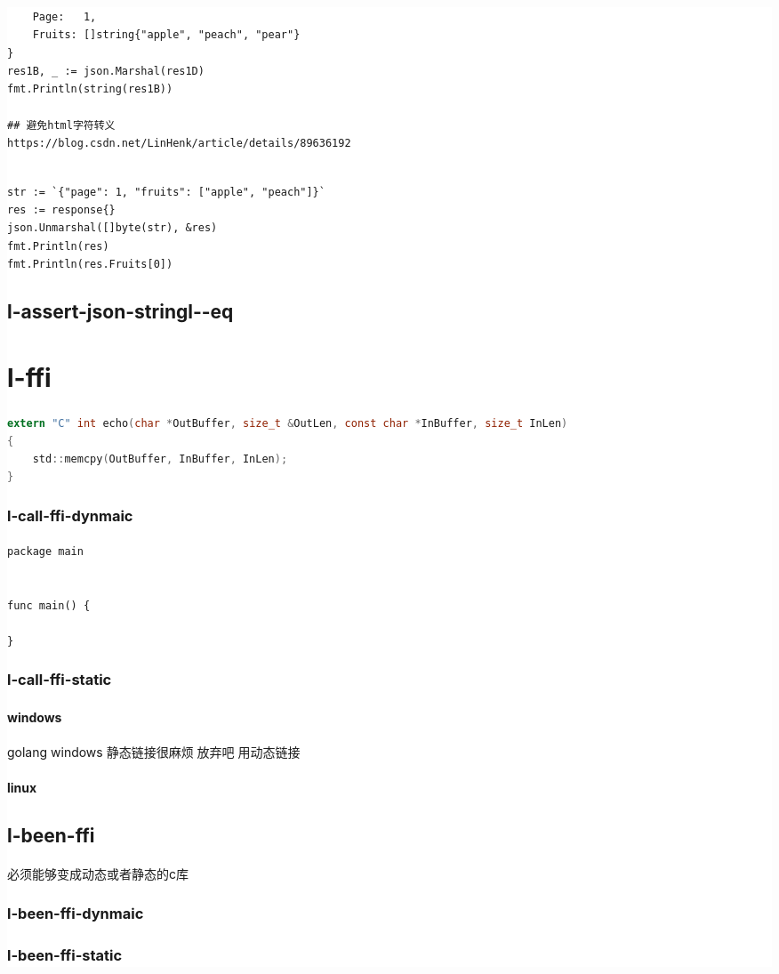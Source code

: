 ```golang
    Page:   1,
    Fruits: []string{"apple", "peach", "pear"}
}
res1B, _ := json.Marshal(res1D)
fmt.Println(string(res1B))

## 避免html字符转义
https://blog.csdn.net/LinHenk/article/details/89636192


```
```golang
str := `{"page": 1, "fruits": ["apple", "peach"]}`
res := response{}
json.Unmarshal([]byte(str), &res)
fmt.Println(res)
fmt.Println(res.Fruits[0])
```
## l-assert-json-stringl--eq
[](https://gist.github.com/turtlemonvh/e4f7404e28387fadb8ad275a99596f67)


# l-ffi
```c
extern "C" int echo(char *OutBuffer, size_t &OutLen, const char *InBuffer, size_t InLen)
{
    std::memcpy(OutBuffer, InBuffer, InLen);
}
```

### l-call-ffi-dynmaic
```golang
package main


func main() {

}
```

### l-call-ffi-static
#### windows
golang windows 静态链接很麻烦 放弃吧 用动态链接
#### linux

## l-been-ffi
必须能够变成动态或者静态的c库

### l-been-ffi-dynmaic

### l-been-ffi-static